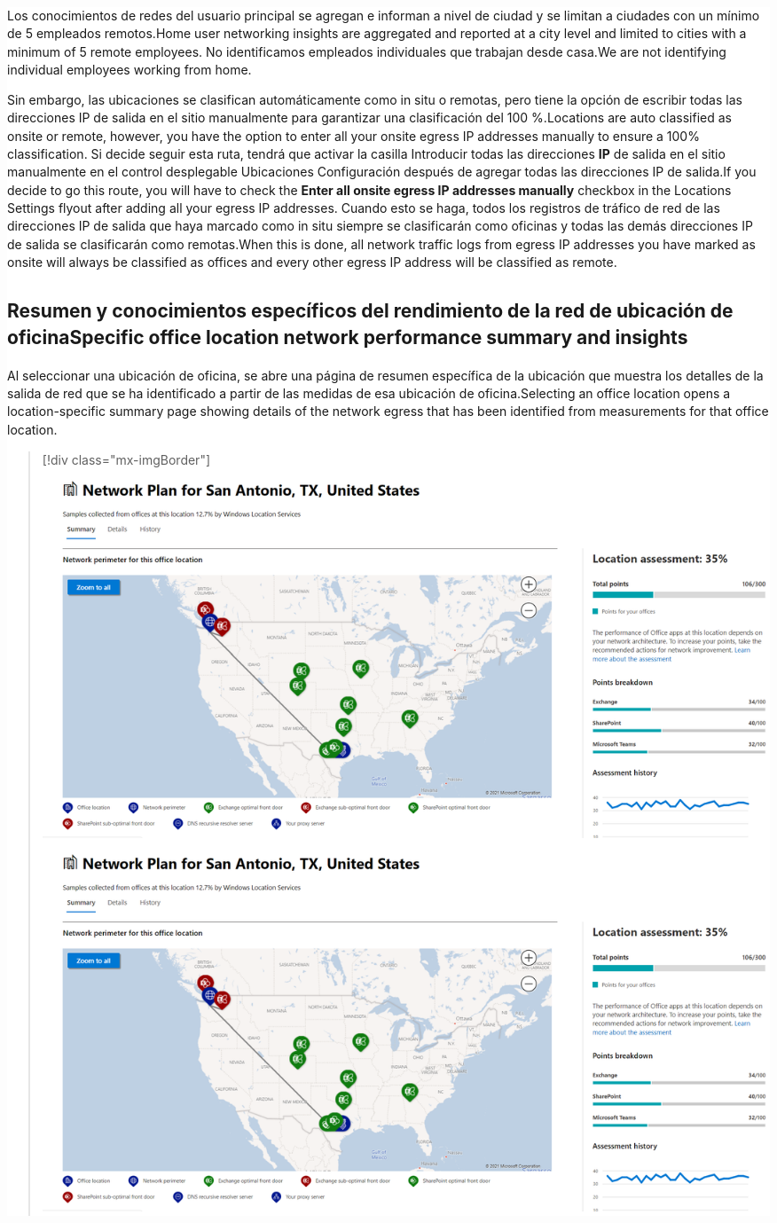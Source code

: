 <span data-ttu-id="3fbb6-199">Los conocimientos de redes del usuario principal se agregan e informan a nivel de ciudad y se limitan a ciudades con un mínimo de 5 empleados remotos.</span><span class="sxs-lookup"><span data-stu-id="3fbb6-199">Home user networking insights are aggregated and reported at a city level and limited to cities with a minimum of 5 remote employees.</span></span> <span data-ttu-id="3fbb6-200">No identificamos empleados individuales que trabajan desde casa.</span><span class="sxs-lookup"><span data-stu-id="3fbb6-200">We are not identifying individual employees working from home.</span></span>

<span data-ttu-id="3fbb6-201">Sin embargo, las ubicaciones se clasifican automáticamente como in situ o remotas, pero tiene la opción de escribir todas las direcciones IP de salida en el sitio manualmente para garantizar una clasificación del 100 %.</span><span class="sxs-lookup"><span data-stu-id="3fbb6-201">Locations are auto classified as onsite or remote, however, you have the option to enter all your onsite egress IP addresses manually to ensure a 100% classification.</span></span> <span data-ttu-id="3fbb6-202">Si decide seguir esta ruta, tendrá que activar la casilla Introducir todas las direcciones **IP** de salida en el sitio manualmente en el control desplegable Ubicaciones Configuración después de agregar todas las direcciones IP de salida.</span><span class="sxs-lookup"><span data-stu-id="3fbb6-202">If you decide to go this route, you will have to check the **Enter all onsite egress IP addresses manually** checkbox in the Locations Settings flyout after adding all your egress IP addresses.</span></span> <span data-ttu-id="3fbb6-203">Cuando esto se haga, todos los registros de tráfico de red de las direcciones IP de salida que haya marcado como in situ siempre se clasificarán como oficinas y todas las demás direcciones IP de salida se clasificarán como remotas.</span><span class="sxs-lookup"><span data-stu-id="3fbb6-203">When this is done, all network traffic logs from egress IP addresses you have marked as onsite will always be classified as offices and every other egress IP address will be classified as remote.</span></span>

## <a name="specific-office-location-network-performance-summary-and-insights"></a><span data-ttu-id="3fbb6-204">Resumen y conocimientos específicos del rendimiento de la red de ubicación de oficina</span><span class="sxs-lookup"><span data-stu-id="3fbb6-204">Specific office location network performance summary and insights</span></span>

<span data-ttu-id="3fbb6-205">Al seleccionar una ubicación de oficina, se abre una página de resumen específica de la ubicación que muestra los detalles de la salida de red que se ha identificado a partir de las medidas de esa ubicación de oficina.</span><span class="sxs-lookup"><span data-stu-id="3fbb6-205">Selecting an office location opens a location-specific summary page showing details of the network egress that has been identified from measurements for that office location.</span></span>

> [!div class="mx-imgBorder"]
> <span data-ttu-id="3fbb6-206">![Detalles de información de red por ubicación](../media/m365-mac-perf/m365-mac-perf-locations-plan-overview.png)</span><span class="sxs-lookup"><span data-stu-id="3fbb6-206">![Network insights details by location](../media/m365-mac-perf/m365-mac-perf-locations-plan-overview.png)</span></span>
